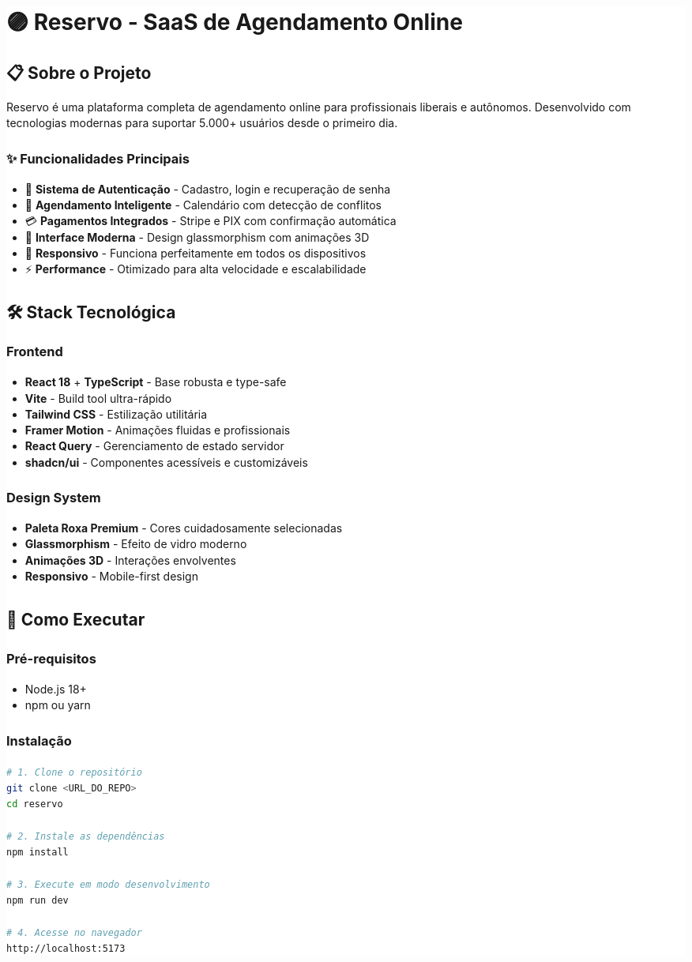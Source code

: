 # 🟣 Reservo - SaaS de Agendamento Online

## 📋 Sobre o Projeto

Reservo é uma plataforma completa de agendamento online para profissionais liberais e autônomos. Desenvolvido com tecnologias modernas para suportar 5.000+ usuários desde o primeiro dia.

### ✨ Funcionalidades Principais

- 🔐 **Sistema de Autenticação** - Cadastro, login e recuperação de senha
- 📅 **Agendamento Inteligente** - Calendário com detecção de conflitos
- 💳 **Pagamentos Integrados** - Stripe e PIX com confirmação automática
- 🎨 **Interface Moderna** - Design glassmorphism com animações 3D
- 📱 **Responsivo** - Funciona perfeitamente em todos os dispositivos
- ⚡ **Performance** - Otimizado para alta velocidade e escalabilidade

## 🛠️ Stack Tecnológica

### Frontend
- **React 18** + **TypeScript** - Base robusta e type-safe
- **Vite** - Build tool ultra-rápido
- **Tailwind CSS** - Estilização utilitária
- **Framer Motion** - Animações fluidas e profissionais
- **React Query** - Gerenciamento de estado servidor
- **shadcn/ui** - Componentes acessíveis e customizáveis

### Design System
- **Paleta Roxa Premium** - Cores cuidadosamente selecionadas
- **Glassmorphism** - Efeito de vidro moderno
- **Animações 3D** - Interações envolventes
- **Responsivo** - Mobile-first design

## 🚀 Como Executar

### Pré-requisitos
- Node.js 18+ 
- npm ou yarn

### Instalação

```bash
# 1. Clone o repositório
git clone <URL_DO_REPO>
cd reservo

# 2. Instale as dependências
npm install

# 3. Execute em modo desenvolvimento
npm run dev

# 4. Acesse no navegador
http://localhost:5173
```
